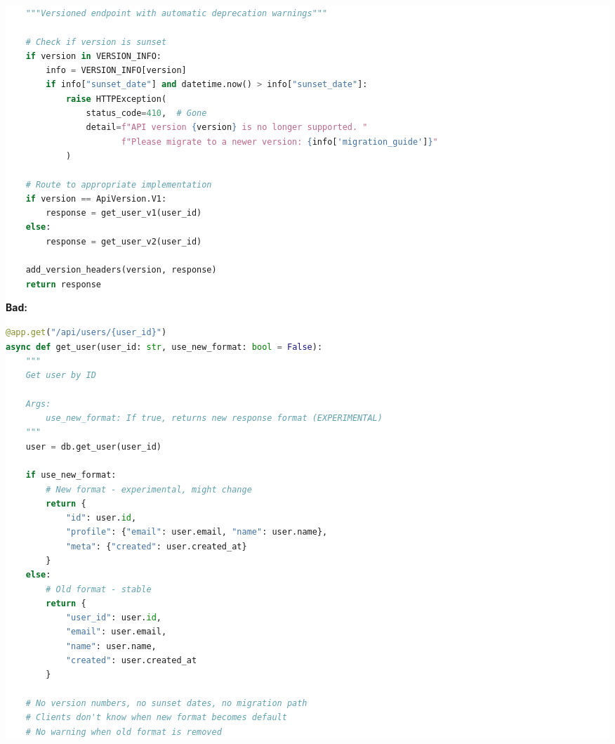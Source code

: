 ```python
    """Versioned endpoint with automatic deprecation warnings"""

    # Check if version is sunset
    if version in VERSION_INFO:
        info = VERSION_INFO[version]
        if info["sunset_date"] and datetime.now() > info["sunset_date"]:
            raise HTTPException(
                status_code=410,  # Gone
                detail=f"API version {version} is no longer supported. "
                       f"Please migrate to a newer version: {info['migration_guide']}"
            )

    # Route to appropriate implementation
    if version == ApiVersion.V1:
        response = get_user_v1(user_id)
    else:
        response = get_user_v2(user_id)

    add_version_headers(version, response)
    return response
```

**Bad:**
```python
@app.get("/api/users/{user_id}")
async def get_user(user_id: str, use_new_format: bool = False):
    """
    Get user by ID

    Args:
        use_new_format: If true, returns new response format (EXPERIMENTAL)
    """
    user = db.get_user(user_id)

    if use_new_format:
        # New format - experimental, might change
        return {
            "id": user.id,
            "profile": {"email": user.email, "name": user.name},
            "meta": {"created": user.created_at}
        }
    else:
        # Old format - stable
        return {
            "user_id": user.id,
            "email": user.email,
            "name": user.name,
            "created": user.created_at
        }

    # No version numbers, no sunset dates, no migration path
    # Clients don't know when new format becomes default
    # No warning when old format is removed
```
